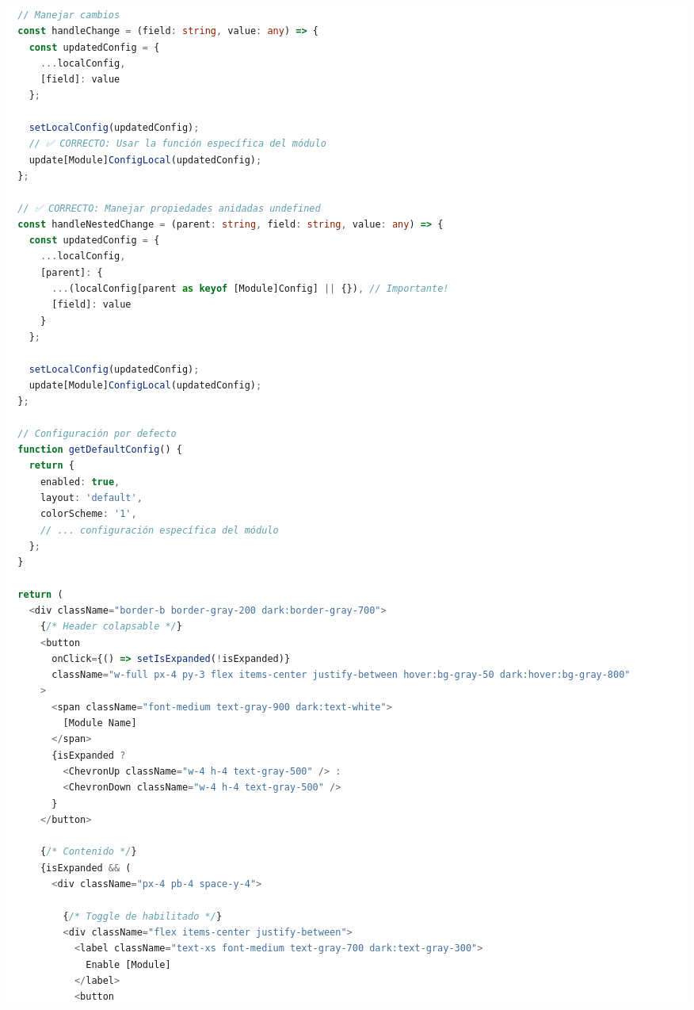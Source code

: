 ```typescript
  // Manejar cambios
  const handleChange = (field: string, value: any) => {
    const updatedConfig = {
      ...localConfig,
      [field]: value
    };
    
    setLocalConfig(updatedConfig);
    // ✅ CORRECTO: Usar la función específica del módulo
    update[Module]ConfigLocal(updatedConfig);
  };

  // ✅ CORRECTO: Manejar propiedades anidadas undefined
  const handleNestedChange = (parent: string, field: string, value: any) => {
    const updatedConfig = {
      ...localConfig,
      [parent]: {
        ...(localConfig[parent as keyof [Module]Config] || {}), // Importante!
        [field]: value
      }
    };
    
    setLocalConfig(updatedConfig);
    update[Module]ConfigLocal(updatedConfig);
  };

  // Configuración por defecto
  function getDefaultConfig() {
    return {
      enabled: true,
      layout: 'default',
      colorScheme: '1',
      // ... configuración específica del módulo
    };
  }

  return (
    <div className="border-b border-gray-200 dark:border-gray-700">
      {/* Header colapsable */}
      <button
        onClick={() => setIsExpanded(!isExpanded)}
        className="w-full px-4 py-3 flex items-center justify-between hover:bg-gray-50 dark:hover:bg-gray-800"
      >
        <span className="font-medium text-gray-900 dark:text-white">
          [Module Name]
        </span>
        {isExpanded ? 
          <ChevronUp className="w-4 h-4 text-gray-500" /> : 
          <ChevronDown className="w-4 h-4 text-gray-500" />
        }
      </button>

      {/* Contenido */}
      {isExpanded && (
        <div className="px-4 pb-4 space-y-4">
          
          {/* Toggle de habilitado */}
          <div className="flex items-center justify-between">
            <label className="text-xs font-medium text-gray-700 dark:text-gray-300">
              Enable [Module]
            </label>
            <button
```

  [childId]: string;